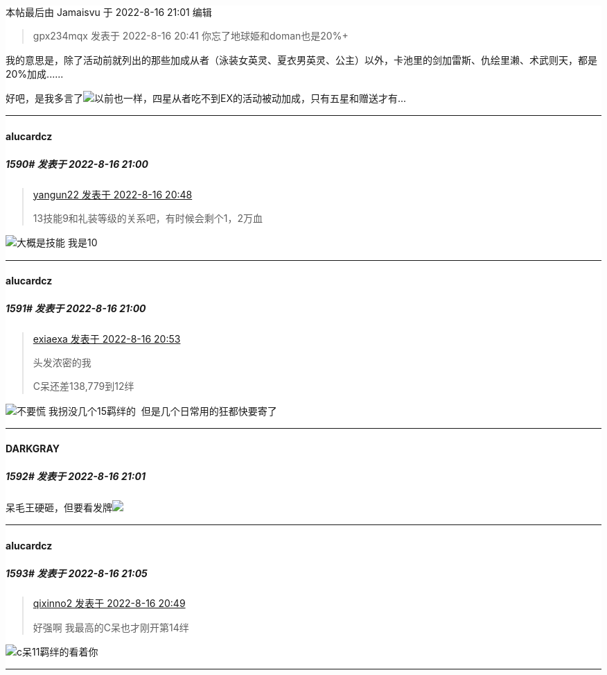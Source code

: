  本帖最后由 Jamaisvu 于 2022-8-16 21:01 编辑 
<blockquote>gpx234mqx 发表于 2022-8-16 20:41
你忘了地球姫和doman也是20%+</blockquote>
我的意思是，除了活动前就列出的那些加成从者（泳装女英灵、夏衣男英灵、公主）以外，卡池里的剑加雷斯、仇绘里濑、术武则天，都是20%加成......

好吧，是我多言了<img src="https://static.saraba1st.com/image/smiley/face2017/068.png" referrerpolicy="no-referrer">以前也一样，四星从者吃不到EX的活动被动加成，只有五星和赠送才有...

*****

####  alucardcz  
##### 1590#       发表于 2022-8-16 21:00

<blockquote><a href="httphttps://bbs.saraba1st.com/2b/forum.php?mod=redirect&amp;goto=findpost&amp;pid=57093325&amp;ptid=2084912" target="_blank">yangun22 发表于 2022-8-16 20:48</a>

13技能9和礼装等级的关系吧，有时候会剩个1，2万血</blockquote>
<img src="https://static.saraba1st.com/image/smiley/face2017/068.png" referrerpolicy="no-referrer">大概是技能 我是10



*****

####  alucardcz  
##### 1591#       发表于 2022-8-16 21:00

<blockquote><a href="httphttps://bbs.saraba1st.com/2b/forum.php?mod=redirect&amp;goto=findpost&amp;pid=57093390&amp;ptid=2084912" target="_blank">exiaexa 发表于 2022-8-16 20:53</a>

头发浓密的我

C呆还差138,779到12绊</blockquote>
<img src="https://static.saraba1st.com/image/smiley/face2017/067.png" referrerpolicy="no-referrer">不要慌 我拐没几个15羁绊的  但是几个日常用的狂都快要寄了

*****

####  DARKGRAY  
##### 1592#       发表于 2022-8-16 21:01

呆毛王硬砸，但要看发牌<img src="https://static.saraba1st.com/image/smiley/face2017/068.png" referrerpolicy="no-referrer">



*****

####  alucardcz  
##### 1593#       发表于 2022-8-16 21:05

<blockquote><a href="httphttps://bbs.saraba1st.com/2b/forum.php?mod=redirect&amp;goto=findpost&amp;pid=57093342&amp;ptid=2084912" target="_blank">qixinno2 发表于 2022-8-16 20:49</a>

好强啊 我最高的C呆也才刚开第14绊</blockquote>
<img src="https://static.saraba1st.com/image/smiley/face2017/067.png" referrerpolicy="no-referrer">c呆11羁绊的看着你

*****
